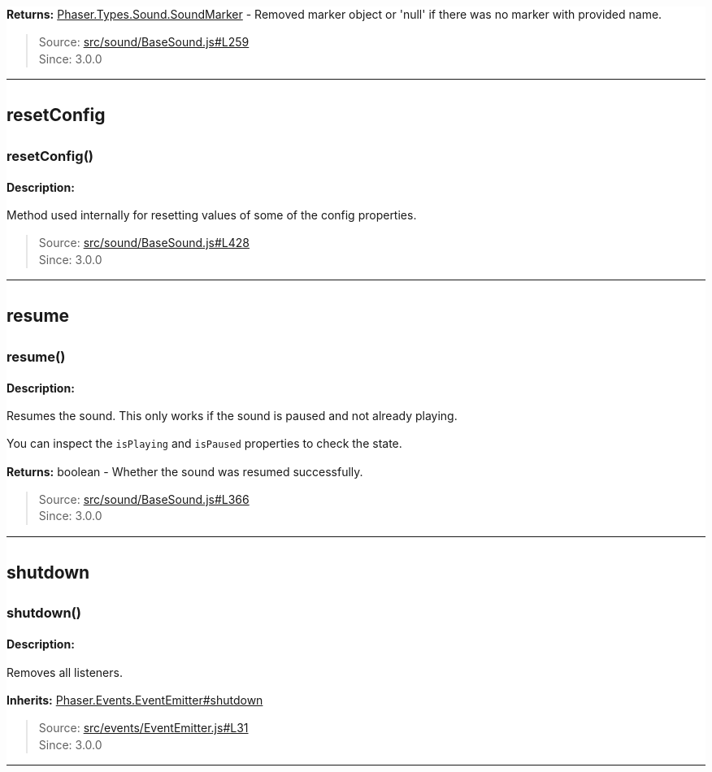 **Returns:** [Phaser.Types.Sound.SoundMarker](../typedef/types-sound.md) - Removed marker object or 'null' if there was no marker with provided name.

> Source: [src/sound/BaseSound.js#L259](https://github.com/phaserjs/phaser/blob/v3.87.0/src/sound/BaseSound.js#L259)  
> Since: 3.0.0

---

## resetConfig

### <instance> resetConfig()

**Description:**

Method used internally for resetting values of some of the config properties.

> Source: [src/sound/BaseSound.js#L428](https://github.com/phaserjs/phaser/blob/v3.87.0/src/sound/BaseSound.js#L428)  
> Since: 3.0.0

---

## resume

### <instance> resume()

**Description:**

Resumes the sound. This only works if the sound is paused and not already playing.

You can inspect the `isPlaying` and `isPaused` properties to check the state.

**Returns:** boolean - Whether the sound was resumed successfully.

> Source: [src/sound/BaseSound.js#L366](https://github.com/phaserjs/phaser/blob/v3.87.0/src/sound/BaseSound.js#L366)  
> Since: 3.0.0

---

## shutdown

### <instance> shutdown()

**Description:**

Removes all listeners.

**Inherits:** [Phaser.Events.EventEmitter#shutdown](events-eventemitter.md)

> Source: [src/events/EventEmitter.js#L31](https://github.com/phaserjs/phaser/blob/v3.87.0/src/events/EventEmitter.js#L31)  
> Since: 3.0.0

---